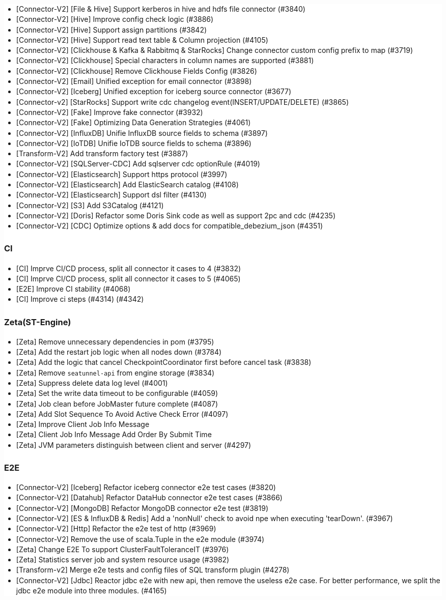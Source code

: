 - [Connector-V2] [File & Hive] Support kerberos in hive and hdfs file connector (#3840)
- [Connector-V2] [Hive] Improve config check logic (#3886)
- [Connector-V2] [Hive] Support assign partitions (#3842)
- [Connector-V2] [Hive] Support read text table & Column projection (#4105)
- [Connector-V2] [Clickhouse & Kafka & Rabbitmq & StarRocks] Change connector custom config prefix to map (#3719)
- [Connector-V2] [Clickhouse] Special characters in column names are supported (#3881)
- [Connector-V2] [Clickhouse] Remove Clickhouse Fields Config (#3826)
- [Connector-V2] [Email] Unified exception for email connector (#3898)
- [Connector-V2] [Iceberg] Unified exception for iceberg source connector (#3677)
- [Connector-v2] [StarRocks] Support write cdc changelog event(INSERT/UPDATE/DELETE) (#3865)
- [Connector-V2] [Fake] Improve fake connector (#3932)
- [Connector-V2] [Fake] Optimizing Data Generation Strategies (#4061)
- [Connector-V2] [InfluxDB] Unifie InfluxDB source fields to schema (#3897)
- [Connector-V2] [IoTDB] Unifie IoTDB source fields to schema (#3896)
- [Transform-V2] Add transform factory test (#3887)
- [Connector-V2] [SQLServer-CDC] Add sqlserver cdc optionRule (#4019)
- [Connector-V2] [Elasticsearch] Support https protocol (#3997)
- [Connector-V2] [Elasticsearch] Add ElasticSearch catalog (#4108)
- [Connector-V2] [Elasticsearch] Support dsl filter (#4130)
- [Connector-V2] [S3] Add S3Catalog (#4121)
- [Connector-V2] [Doris] Refactor some Doris Sink code as well as support 2pc and cdc (#4235)
- [Connector-V2] [CDC] Optimize options & add docs for compatible_debezium_json (#4351)

### CI

- [CI] Imprve CI/CD process, split all connector it cases to 4 (#3832)
- [CI] Imprve CI/CD process, split all connector it cases to 5 (#4065)
- [E2E] Improve CI stability (#4068)
- [CI] Improve ci steps (#4314) (#4342)

### Zeta(ST-Engine)

- [Zeta] Remove unnecessary dependencies in pom (#3795)
- [Zeta] Add the restart job logic when all nodes down (#3784)
- [Zeta] Add the logic that cancel CheckpointCoordinator first before cancel task (#3838)
- [Zeta] Remove `seatunnel-api` from engine storage (#3834)
- [Zeta] Suppress delete data log level (#4001)
- [Zeta] Set the write data timeout to be configurable (#4059)
- [Zeta] Job clean before JobMaster future complete (#4087)
- [Zeta] Add Slot Sequence To Avoid Active Check Error (#4097)
- [Zeta] Improve Client Job Info Message
- [Zeta] Client Job Info Message Add Order By Submit Time
- [Zeta] JVM parameters distinguish between client and server (#4297)

### E2E

- [Connector-V2] [Iceberg] Refactor iceberg connector e2e test cases (#3820)
- [Connector-V2] [Datahub] Refactor DataHub connector e2e test cases (#3866)
- [Connector-V2] [MongoDB] Refactor MongoDB connector e2e test (#3819)
- [Connector-V2] [ES & InfluxDB & Redis] Add a 'nonNull' check to avoid npe when executing 'tearDown'. (#3967)
- [Connector-V2] [Http] Refactor the e2e test of http (#3969)
- [Connector-V2] Remove the use of scala.Tuple in the e2e module (#3974)
- [Zeta] Change E2E To support ClusterFaultToleranceIT (#3976)
- [Zeta] Statistics server job and system resource usage (#3982)
- [Transform-v2] Merge e2e tests and config files of SQL transform plugin (#4278)
- [Connector-V2] [Jdbc] Reactor jdbc e2e with new api, then remove the useless e2e case. For better performance, we split the jdbc e2e module into three modules. (#4165)
